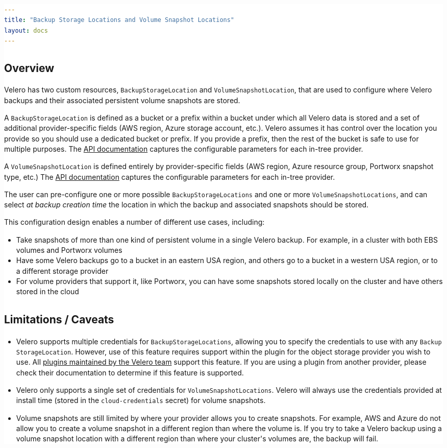 ```yaml
---
title: "Backup Storage Locations and Volume Snapshot Locations"
layout: docs
---
```


## Overview

Velero has two custom resources, `BackupStorageLocation` and `VolumeSnapshotLocation`, that are used to configure where Velero backups and their associated persistent volume snapshots are stored.

A `BackupStorageLocation` is defined as a bucket or a prefix within a bucket under which all Velero data is stored and a set of additional provider-specific fields (AWS region, Azure storage account, etc.). Velero assumes it has control over the location you provide so you should use a dedicated bucket or prefix. If you provide a prefix, then the rest of the bucket is safe to use for multiple purposes. The [API documentation][1] captures the configurable parameters for each in-tree provider.

A `VolumeSnapshotLocation` is defined entirely by provider-specific fields (AWS region, Azure resource group, Portworx snapshot type, etc.) The [API documentation][2] captures the configurable parameters for each in-tree provider.

The user can pre-configure one or more possible `BackupStorageLocations` and one or more `VolumeSnapshotLocations`, and can select *at backup creation time* the location in which the backup and associated snapshots should be stored.

This configuration design enables a number of different use cases, including:

- Take snapshots of more than one kind of persistent volume in a single Velero backup. For example, in a cluster with both EBS volumes and Portworx volumes
- Have some Velero backups go to a bucket in an eastern USA region, and others go to a bucket in a western USA region, or to a different storage provider
- For volume providers that support it, like Portworx, you can have some snapshots stored locally on the cluster and have others stored in the cloud

## Limitations / Caveats

- Velero supports multiple credentials for `BackupStorageLocations`, allowing you to specify the credentials to use with any `BackupStorageLocation`.
  However, use of this feature requires support within the plugin for the object storage provider you wish to use.
  All [plugins maintained by the Velero team][5] support this feature.
  If you are using a plugin from another provider, please check their documentation to determine if this feature is supported.

- Velero only supports a single set of credentials for `VolumeSnapshotLocations`.
  Velero will always use the credentials provided at install time (stored in the `cloud-credentials` secret) for volume snapshots.

- Volume snapshots are still limited by where your provider allows you to create snapshots. For example, AWS and Azure do not allow you to create a volume snapshot in a different region than where the volume is. If you try to take a Velero backup using a volume snapshot location with a different region than where your cluster's volumes are, the backup will fail.


[1]: api-types/backupstoragelocation.md
[2]: api-types/volumesnapshotlocation.md
[3]: https://github.com/vmware-tanzu/velero-plugin-for-microsoft-azure/blob/main/volumesnapshotlocation.md
[4]: https://github.com/vmware-tanzu/velero-plugin-for-microsoft-azure/blob/main/backupstoragelocation.md
[5]: /plugins
[6]: overview-plugins.md
[7]: https://kubernetes.io/docs/concepts/configuration/secret/
[8]: #create-a-storage-location-that-uses-unique-credentials
[9]: #have-some-velero-backups-go-to-a-bucket-in-an-eastern-usa-region-default-and-others-go-to-a-bucket-in-a-western-usa-region
[10]: https://kubernetes.io/docs/concepts/configuration/secret/#editing-a-secret